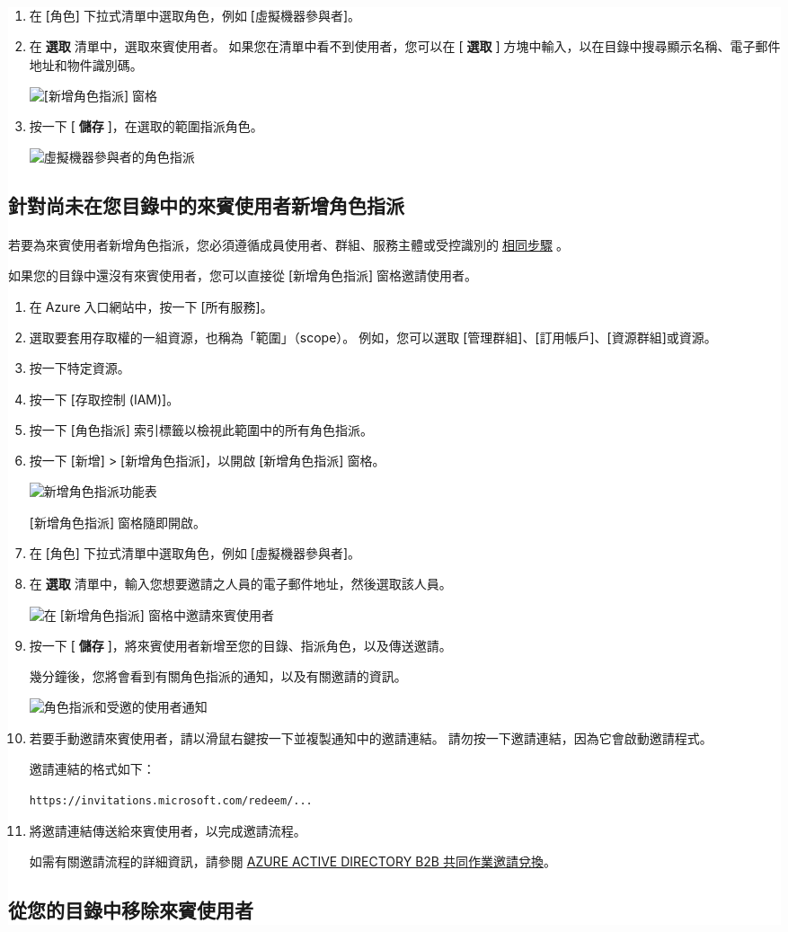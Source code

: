 1. 在 [角色] 下拉式清單中選取角色，例如 [虛擬機器參與者]。

1. 在 **選取** 清單中，選取來賓使用者。 如果您在清單中看不到使用者，您可以在 [ **選取** ] 方塊中輸入，以在目錄中搜尋顯示名稱、電子郵件地址和物件識別碼。

   ![[新增角色指派] 窗格](./media/role-assignments-external-users/add-role-assignment.png)

1. 按一下 [ **儲存** ]，在選取的範圍指派角色。

    ![虛擬機器參與者的角色指派](./media/role-assignments-external-users/access-control-role-assignments.png)

## <a name="add-a-role-assignment-for-a-guest-user-not-yet-in-your-directory"></a>針對尚未在您目錄中的來賓使用者新增角色指派

若要為來賓使用者新增角色指派，您必須遵循成員使用者、群組、服務主體或受控識別的 [相同步驟](role-assignments-portal.md#add-a-role-assignment) 。

如果您的目錄中還沒有來賓使用者，您可以直接從 [新增角色指派] 窗格邀請使用者。

1. 在 Azure 入口網站中，按一下 [所有服務]。

1.  選取要套用存取權的一組資源，也稱為「範圍」（scope）。 例如，您可以選取 [管理群組]、[訂用帳戶]、[資源群組]或資源。

1. 按一下特定資源。

1. 按一下 [存取控制 (IAM)]。

1. 按一下 [角色指派] 索引標籤以檢視此範圍中的所有角色指派。

1. 按一下 [新增] > [新增角色指派]，以開啟 [新增角色指派] 窗格。

    ![新增角色指派功能表](./media/shared/add-role-assignment-menu.png)

    [新增角色指派] 窗格隨即開啟。

1. 在 [角色] 下拉式清單中選取角色，例如 [虛擬機器參與者]。

1. 在 **選取** 清單中，輸入您想要邀請之人員的電子郵件地址，然後選取該人員。

   ![在 [新增角色指派] 窗格中邀請來賓使用者](./media/role-assignments-external-users/add-role-assignment-new-guest.png)

1. 按一下 [ **儲存** ]，將來賓使用者新增至您的目錄、指派角色，以及傳送邀請。

    幾分鐘後，您將會看到有關角色指派的通知，以及有關邀請的資訊。

    ![角色指派和受邀的使用者通知](./media/role-assignments-external-users/invited-user-notification.png)

1. 若要手動邀請來賓使用者，請以滑鼠右鍵按一下並複製通知中的邀請連結。 請勿按一下邀請連結，因為它會啟動邀請程式。

    邀請連結的格式如下：

    `https://invitations.microsoft.com/redeem/...`

1. 將邀請連結傳送給來賓使用者，以完成邀請流程。

    如需有關邀請流程的詳細資訊，請參閱 [AZURE ACTIVE DIRECTORY B2B 共同作業邀請兌換](../active-directory/external-identities/redemption-experience.md)。

## <a name="remove-a-guest-user-from-your-directory"></a>從您的目錄中移除來賓使用者
